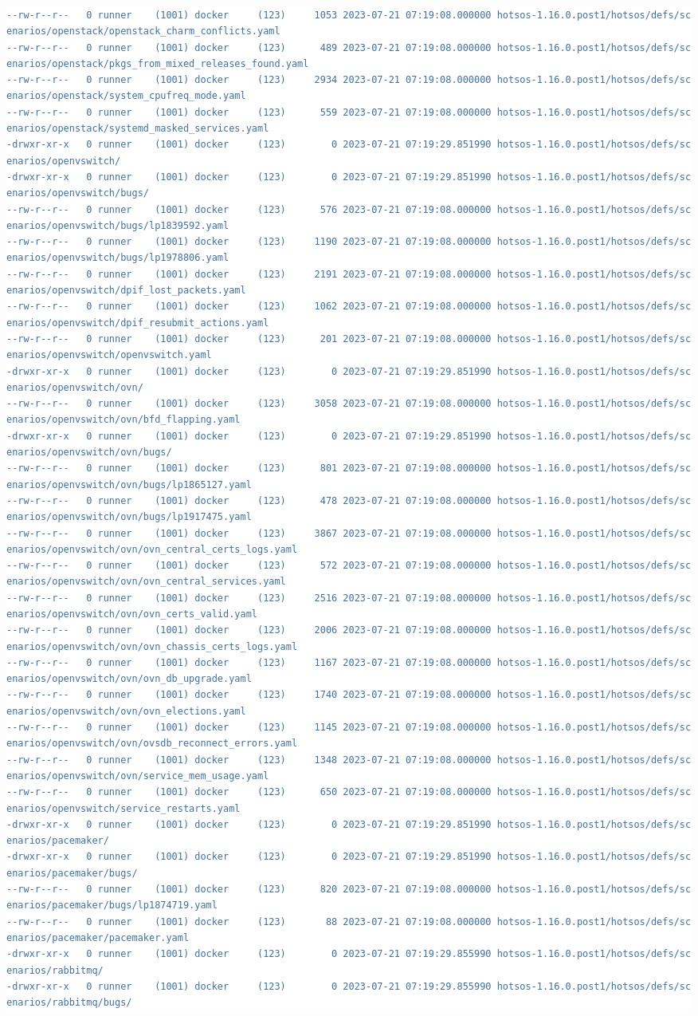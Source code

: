 ```diff
--rw-r--r--   0 runner    (1001) docker     (123)     1053 2023-07-21 07:19:08.000000 hotsos-1.16.0.post1/hotsos/defs/scenarios/openstack/openstack_charm_conflicts.yaml
--rw-r--r--   0 runner    (1001) docker     (123)      489 2023-07-21 07:19:08.000000 hotsos-1.16.0.post1/hotsos/defs/scenarios/openstack/pkgs_from_mixed_releases_found.yaml
--rw-r--r--   0 runner    (1001) docker     (123)     2934 2023-07-21 07:19:08.000000 hotsos-1.16.0.post1/hotsos/defs/scenarios/openstack/system_cpufreq_mode.yaml
--rw-r--r--   0 runner    (1001) docker     (123)      559 2023-07-21 07:19:08.000000 hotsos-1.16.0.post1/hotsos/defs/scenarios/openstack/systemd_masked_services.yaml
-drwxr-xr-x   0 runner    (1001) docker     (123)        0 2023-07-21 07:19:29.851990 hotsos-1.16.0.post1/hotsos/defs/scenarios/openvswitch/
-drwxr-xr-x   0 runner    (1001) docker     (123)        0 2023-07-21 07:19:29.851990 hotsos-1.16.0.post1/hotsos/defs/scenarios/openvswitch/bugs/
--rw-r--r--   0 runner    (1001) docker     (123)      576 2023-07-21 07:19:08.000000 hotsos-1.16.0.post1/hotsos/defs/scenarios/openvswitch/bugs/lp1839592.yaml
--rw-r--r--   0 runner    (1001) docker     (123)     1190 2023-07-21 07:19:08.000000 hotsos-1.16.0.post1/hotsos/defs/scenarios/openvswitch/bugs/lp1978806.yaml
--rw-r--r--   0 runner    (1001) docker     (123)     2191 2023-07-21 07:19:08.000000 hotsos-1.16.0.post1/hotsos/defs/scenarios/openvswitch/dpif_lost_packets.yaml
--rw-r--r--   0 runner    (1001) docker     (123)     1062 2023-07-21 07:19:08.000000 hotsos-1.16.0.post1/hotsos/defs/scenarios/openvswitch/dpif_resubmit_actions.yaml
--rw-r--r--   0 runner    (1001) docker     (123)      201 2023-07-21 07:19:08.000000 hotsos-1.16.0.post1/hotsos/defs/scenarios/openvswitch/openvswitch.yaml
-drwxr-xr-x   0 runner    (1001) docker     (123)        0 2023-07-21 07:19:29.851990 hotsos-1.16.0.post1/hotsos/defs/scenarios/openvswitch/ovn/
--rw-r--r--   0 runner    (1001) docker     (123)     3058 2023-07-21 07:19:08.000000 hotsos-1.16.0.post1/hotsos/defs/scenarios/openvswitch/ovn/bfd_flapping.yaml
-drwxr-xr-x   0 runner    (1001) docker     (123)        0 2023-07-21 07:19:29.851990 hotsos-1.16.0.post1/hotsos/defs/scenarios/openvswitch/ovn/bugs/
--rw-r--r--   0 runner    (1001) docker     (123)      801 2023-07-21 07:19:08.000000 hotsos-1.16.0.post1/hotsos/defs/scenarios/openvswitch/ovn/bugs/lp1865127.yaml
--rw-r--r--   0 runner    (1001) docker     (123)      478 2023-07-21 07:19:08.000000 hotsos-1.16.0.post1/hotsos/defs/scenarios/openvswitch/ovn/bugs/lp1917475.yaml
--rw-r--r--   0 runner    (1001) docker     (123)     3867 2023-07-21 07:19:08.000000 hotsos-1.16.0.post1/hotsos/defs/scenarios/openvswitch/ovn/ovn_central_certs_logs.yaml
--rw-r--r--   0 runner    (1001) docker     (123)      572 2023-07-21 07:19:08.000000 hotsos-1.16.0.post1/hotsos/defs/scenarios/openvswitch/ovn/ovn_central_services.yaml
--rw-r--r--   0 runner    (1001) docker     (123)     2516 2023-07-21 07:19:08.000000 hotsos-1.16.0.post1/hotsos/defs/scenarios/openvswitch/ovn/ovn_certs_valid.yaml
--rw-r--r--   0 runner    (1001) docker     (123)     2006 2023-07-21 07:19:08.000000 hotsos-1.16.0.post1/hotsos/defs/scenarios/openvswitch/ovn/ovn_chassis_certs_logs.yaml
--rw-r--r--   0 runner    (1001) docker     (123)     1167 2023-07-21 07:19:08.000000 hotsos-1.16.0.post1/hotsos/defs/scenarios/openvswitch/ovn/ovn_db_upgrade.yaml
--rw-r--r--   0 runner    (1001) docker     (123)     1740 2023-07-21 07:19:08.000000 hotsos-1.16.0.post1/hotsos/defs/scenarios/openvswitch/ovn/ovn_elections.yaml
--rw-r--r--   0 runner    (1001) docker     (123)     1145 2023-07-21 07:19:08.000000 hotsos-1.16.0.post1/hotsos/defs/scenarios/openvswitch/ovn/ovsdb_reconnect_errors.yaml
--rw-r--r--   0 runner    (1001) docker     (123)     1348 2023-07-21 07:19:08.000000 hotsos-1.16.0.post1/hotsos/defs/scenarios/openvswitch/ovn/service_mem_usage.yaml
--rw-r--r--   0 runner    (1001) docker     (123)      650 2023-07-21 07:19:08.000000 hotsos-1.16.0.post1/hotsos/defs/scenarios/openvswitch/service_restarts.yaml
-drwxr-xr-x   0 runner    (1001) docker     (123)        0 2023-07-21 07:19:29.851990 hotsos-1.16.0.post1/hotsos/defs/scenarios/pacemaker/
-drwxr-xr-x   0 runner    (1001) docker     (123)        0 2023-07-21 07:19:29.851990 hotsos-1.16.0.post1/hotsos/defs/scenarios/pacemaker/bugs/
--rw-r--r--   0 runner    (1001) docker     (123)      820 2023-07-21 07:19:08.000000 hotsos-1.16.0.post1/hotsos/defs/scenarios/pacemaker/bugs/lp1874719.yaml
--rw-r--r--   0 runner    (1001) docker     (123)       88 2023-07-21 07:19:08.000000 hotsos-1.16.0.post1/hotsos/defs/scenarios/pacemaker/pacemaker.yaml
-drwxr-xr-x   0 runner    (1001) docker     (123)        0 2023-07-21 07:19:29.855990 hotsos-1.16.0.post1/hotsos/defs/scenarios/rabbitmq/
-drwxr-xr-x   0 runner    (1001) docker     (123)        0 2023-07-21 07:19:29.855990 hotsos-1.16.0.post1/hotsos/defs/scenarios/rabbitmq/bugs/
```